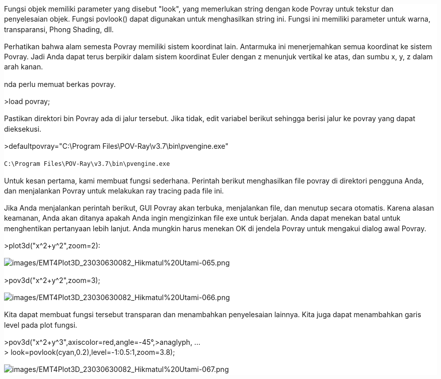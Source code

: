 
Fungsi objek memiliki parameter yang disebut "look", yang memerlukan
string dengan kode Povray untuk tekstur dan penyelesaian objek. Fungsi
povlook() dapat digunakan untuk menghasilkan string ini. Fungsi ini
memiliki parameter untuk warna, transparansi, Phong Shading, dll.


Perhatikan bahwa alam semesta Povray memiliki sistem koordinat lain.
Antarmuka ini menerjemahkan semua koordinat ke sistem Povray. Jadi
Anda dapat terus berpikir dalam sistem koordinat Euler dengan z
menunjuk vertikal ke atas, dan sumbu x, y, z dalam arah kanan.


nda perlu memuat berkas povray.


\>load povray;


Pastikan direktori bin Povray ada di jalur tersebut. Jika tidak, edit
variabel berikut sehingga berisi jalur ke povray yang dapat
dieksekusi.


\>defaultpovray="C:\\Program Files\\POV-Ray\\v3.7\\bin\\pvengine.exe"


    C:\Program Files\POV-Ray\v3.7\bin\pvengine.exe

Untuk kesan pertama, kami membuat fungsi sederhana. Perintah berikut
menghasilkan file povray di direktori pengguna Anda, dan menjalankan
Povray untuk melakukan ray tracing pada file ini.


Jika Anda menjalankan perintah berikut, GUI Povray akan terbuka,
menjalankan file, dan menutup secara otomatis. Karena alasan keamanan,
Anda akan ditanya apakah Anda ingin mengizinkan file exe untuk
berjalan. Anda dapat menekan batal untuk menghentikan pertanyaan lebih
lanjut. Anda mungkin harus menekan OK di jendela Povray untuk mengakui
dialog awal Povray.


\>plot3d("x^2+y^2",zoom=2):


![images/EMT4Plot3D_23030630082_Hikmatul%20Utami-065.png](images/EMT4Plot3D_23030630082_Hikmatul%20Utami-065.png)

\>pov3d("x^2+y^2",zoom=3);


![images/EMT4Plot3D_23030630082_Hikmatul%20Utami-066.png](images/EMT4Plot3D_23030630082_Hikmatul%20Utami-066.png)

Kita dapat membuat fungsi tersebut transparan dan menambahkan
penyelesaian lainnya. Kita juga dapat menambahkan garis level pada
plot fungsi.


\>pov3d("x^2+y^3",axiscolor=red,angle=-45°,\>anaglyph, ...  
\>     look=povlook(cyan,0.2),level=-1:0.5:1,zoom=3.8);


![images/EMT4Plot3D_23030630082_Hikmatul%20Utami-067.png](images/EMT4Plot3D_23030630082_Hikmatul%20Utami-067.png)
